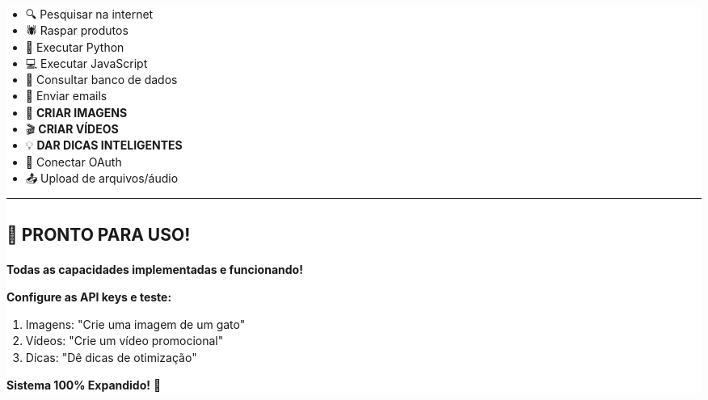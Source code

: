 - 🔍 Pesquisar na internet
- 🕷️ Raspar produtos
- 🐍 Executar Python
- 💻 Executar JavaScript
- 💾 Consultar banco de dados
- 📧 Enviar emails
- 🎨 **CRIAR IMAGENS**
- 🎬 **CRIAR VÍDEOS**
- 💡 **DAR DICAS INTELIGENTES**
- 🔗 Conectar OAuth
- 📤 Upload de arquivos/áudio

---

## 🚀 PRONTO PARA USO!

**Todas as capacidades implementadas e funcionando!**

**Configure as API keys e teste:**

1. Imagens: "Crie uma imagem de um gato"
2. Vídeos: "Crie um vídeo promocional"
3. Dicas: "Dê dicas de otimização"

**Sistema 100% Expandido!** 🎉

